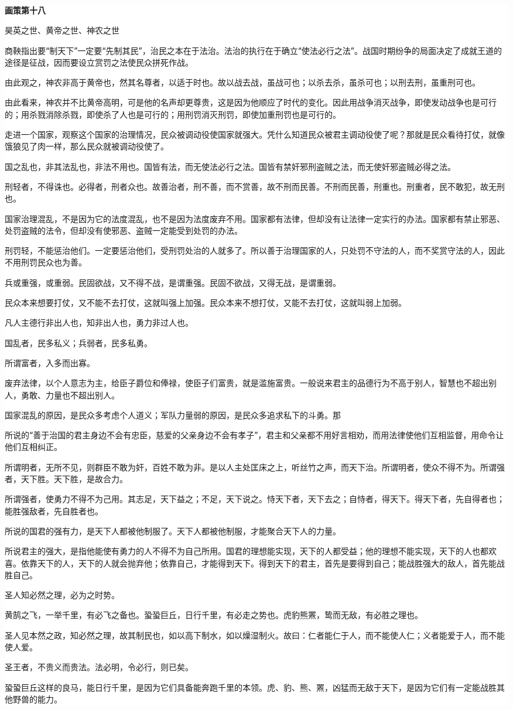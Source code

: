 

**画策第十八**

昊英之世、黄帝之世、神农之世

 商鞅指出要“制天下”一定要“先制其民”，治民之本在于法治。法治的执行在于确立“使法必行之法”。战国时期纷争的局面决定了成就王道的途径是征战，因而要设立赏罚之法使民众拼死作战。

由此观之，神农非高于黄帝也，然其名尊者，以适于时也。故以战去战，虽战可也；以杀去杀，虽杀可也；以刑去刑，虽重刑可也。

由此看来，神农并不比黄帝高明，可是他的名声却更尊贵，这是因为他顺应了时代的变化。因此用战争消灭战争，即使发动战争也是可行的；用杀戮消除杀戮，即使杀了人也是可行的；用刑罚消灭刑罚，即使加重刑罚也是可行的。

 

走进一个国家，观察这个国家的治理情况，民众被调动役使国家就强大。凭什么知道民众被君主调动役使了呢？那就是民众看待打仗，就像饿狼见了肉一样，那么民众就被调动役使了。

 国之乱也，非其法乱也，非法不用也。国皆有法，而无使法必行之法。国皆有禁奸邪刑盗贼之法，而无使奸邪盗贼必得之法。

刑轻者，不得诛也。必得者，刑者众也。故善治者，刑不善，而不赏善，故不刑而民善。不刑而民善，刑重也。刑重者，民不敢犯，故无刑也。

 

国家治理混乱，不是因为它的法度混乱，也不是因为法度废弃不用。国家都有法律，但却没有让法律一定实行的办法。国家都有禁止邪恶、处罚盗贼的法令，但却没有使邪恶、盗贼一定能受到处罚的办法。

刑罚轻，不能惩治他们。一定要惩治他们，受刑罚处治的人就多了。所以善于治理国家的人，只处罚不守法的人，而不奖赏守法的人，因此不用刑罚民众也为善。

兵或重强，或重弱。民固欲战，又不得不战，是谓重强。民固不欲战，又得无战，是谓重弱。

 

民众本来想要打仗，又不能不去打仗，这就叫强上加强。民众本来不想打仗，又能不去打仗，这就叫弱上加弱。

凡人主德行非出人也，知非出人也，勇力非过人也。

国乱者，民多私义；兵弱者，民多私勇。

所谓富者，入多而出寡。

废弃法律，以个人意志为主，给臣子爵位和俸禄，使臣子们富贵，就是滥施富贵。一般说来君主的品德行为不高于别人，智慧也不超出别人，勇敢、力量也不超出别人。

 

国家混乱的原因，是民众多考虑个人道义；军队力量弱的原因，是民众多追求私下的斗勇。那

所说的“善于治国的君主身边不会有忠臣，慈爱的父亲身边不会有孝子”，君主和父亲都不用好言相劝，而用法律使他们互相监督，用命令让他们互相纠正。

 所谓明者，无所不见，则群臣不敢为奸，百姓不敢为非。是以人主处匡床之上，听丝竹之声，而天下治。所谓明者，使众不得不为。所谓强者，天下胜。天下胜，是故合力。

 所谓强者，使勇力不得不为己用。其志足，天下益之；不足，天下说之。恃天下者，天下去之；自恃者，得天下。得天下者，先自得者也；能胜强敌者，先自胜者也。

 

所说的国君的强有力，是天下人都被他制服了。天下人都被他制服，才能聚合天下人的力量。

 所说君主的强大，是指他能使有勇力的人不得不为自己所用。国君的理想能实现，天下的人都受益；他的理想不能实现，天下的人也都欢喜。依靠天下的人，天下的人就会抛弃他；依靠自己，才能得到天下。得到天下的君主，首先是要得到自己；能战胜强大的敌人，首先能战胜自己。

 圣人知必然之理，必为之时势。

 黄鹄之飞，一举千里，有必飞之备也。蛩蛩巨丘，日行千里，有必走之势也。虎豹熊罴，鸷而无敌，有必胜之理也。

 

圣人见本然之政，知必然之理，故其制民也，如以高下制水，如以燥湿制火。故曰：仁者能仁于人，而不能使人仁；义者能爱于人，而不能使人爱。

 圣王者，不贵义而贵法。法必明，令必行，则已矣。

 蛩蛩巨丘这样的良马，能日行千里，是因为它们具备能奔跑千里的本领。虎、豹、熊、罴，凶猛而无敌于天下，是因为它们有一定能战胜其他野兽的能力。
